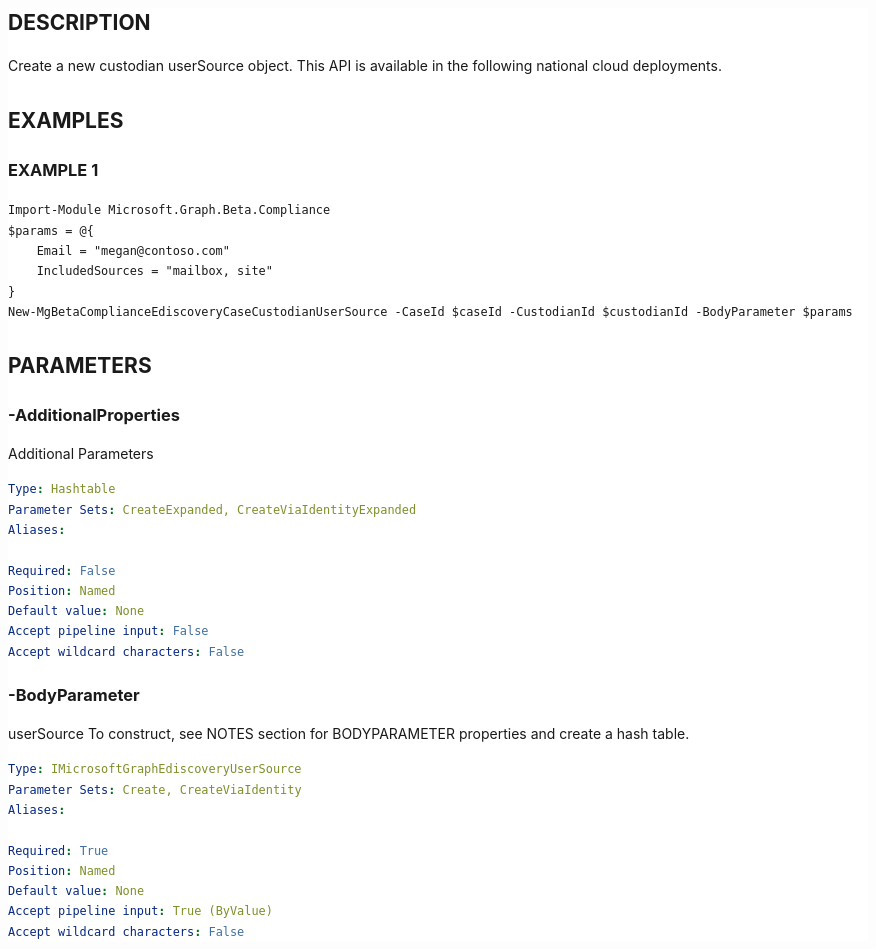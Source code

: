 ## DESCRIPTION
Create a new custodian userSource object.
This API is available in the following national cloud deployments.

## EXAMPLES

### EXAMPLE 1
```
Import-Module Microsoft.Graph.Beta.Compliance
$params = @{
	Email = "megan@contoso.com"
	IncludedSources = "mailbox, site"
}
New-MgBetaComplianceEdiscoveryCaseCustodianUserSource -CaseId $caseId -CustodianId $custodianId -BodyParameter $params
```

## PARAMETERS

### -AdditionalProperties
Additional Parameters

```yaml
Type: Hashtable
Parameter Sets: CreateExpanded, CreateViaIdentityExpanded
Aliases:

Required: False
Position: Named
Default value: None
Accept pipeline input: False
Accept wildcard characters: False
```

### -BodyParameter
userSource
To construct, see NOTES section for BODYPARAMETER properties and create a hash table.

```yaml
Type: IMicrosoftGraphEdiscoveryUserSource
Parameter Sets: Create, CreateViaIdentity
Aliases:

Required: True
Position: Named
Default value: None
Accept pipeline input: True (ByValue)
Accept wildcard characters: False
```
